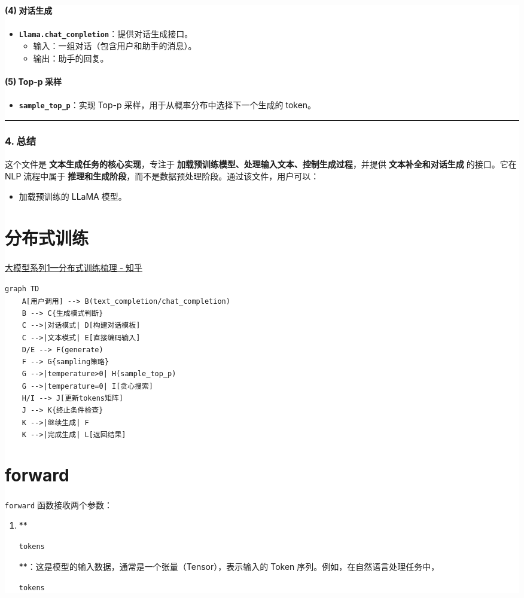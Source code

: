 #### **(4) 对话生成**
- **`Llama.chat_completion`**：提供对话生成接口。
  - 输入：一组对话（包含用户和助手的消息）。
  - 输出：助手的回复。

#### **(5) Top-p 采样**
- **`sample_top_p`**：实现 Top-p 采样，用于从概率分布中选择下一个生成的 token。

---

### 4. **总结**
这个文件是 **文本生成任务的核心实现**，专注于 **加载预训练模型、处理输入文本、控制生成过程**，并提供 **文本补全和对话生成** 的接口。它在 NLP 流程中属于 **推理和生成阶段**，而不是数据预处理阶段。通过该文件，用户可以：
- 加载预训练的 LLaMA 模型。





# 分布式训练

[大模型系列1—分布式训练梳理 - 知乎](https://zhuanlan.zhihu.com/p/668337711)



```mermaid
graph TD
    A[用户调用] --> B(text_completion/chat_completion)
    B --> C{生成模式判断}
    C -->|对话模式| D[构建对话模板]
    C -->|文本模式| E[直接编码输入]
    D/E --> F(generate)
    F --> G{sampling策略}
    G -->|temperature>0| H(sample_top_p)
    G -->|temperature=0| I[贪心搜索]
    H/I --> J[更新tokens矩阵]
    J --> K{终止条件检查}
    K -->|继续生成| F
    K -->|完成生成| L[返回结果]
```

# forward

`forward` 函数接收两个参数：

1. **

   ```
   tokens
   ```

   **：这是模型的输入数据，通常是一个张量（Tensor），表示输入的 Token 序列。例如，在自然语言处理任务中，

   ```
   tokens
   ```
